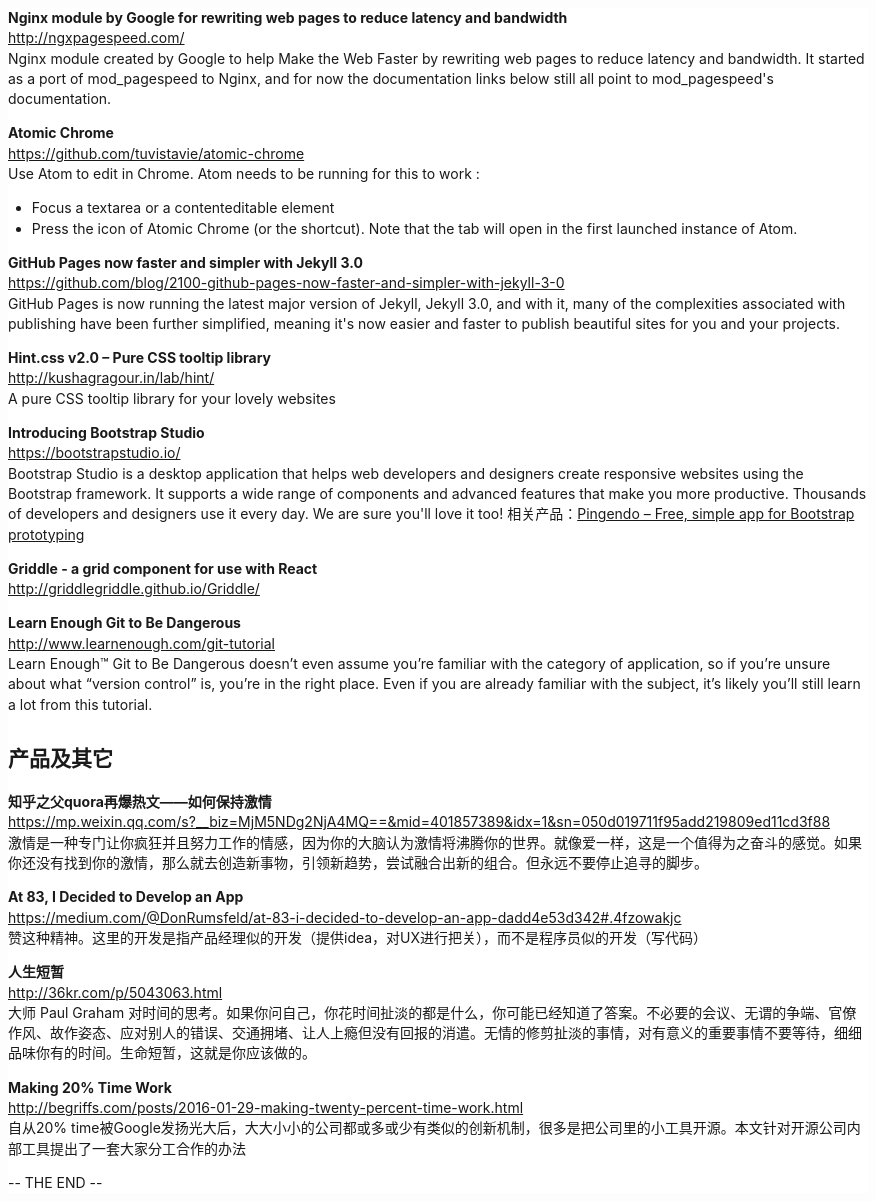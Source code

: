 **Nginx module by Google for rewriting web pages to reduce latency and bandwidth**  
http://ngxpagespeed.com/  
Nginx module created by Google to help Make the Web Faster by rewriting web pages to reduce latency and bandwidth. It started as a port of mod_pagespeed to Nginx, and for now the documentation links below still all point to mod_pagespeed's documentation.

**Atomic Chrome**  
https://github.com/tuvistavie/atomic-chrome  
Use Atom to edit in Chrome. Atom needs to be running for this to work :
- Focus a textarea or a contenteditable element
- Press the icon of Atomic Chrome (or the shortcut).
Note that the tab will open in the first launched instance of Atom.

**GitHub Pages now faster and simpler with Jekyll 3.0**  
https://github.com/blog/2100-github-pages-now-faster-and-simpler-with-jekyll-3-0  
GitHub Pages is now running the latest major version of Jekyll, Jekyll 3.0, and with it, many of the complexities associated with publishing have been further simplified, meaning it's now easier and faster to publish beautiful sites for you and your projects.

**Hint.css v2.0 – Pure CSS tooltip library**  
http://kushagragour.in/lab/hint/  
A pure CSS tooltip library for your lovely websites

**Introducing Bootstrap Studio**  
https://bootstrapstudio.io/  
Bootstrap Studio is a desktop application that helps web developers and designers create responsive websites using the Bootstrap framework. It supports a wide range of components and advanced features that make you more productive. Thousands of developers and designers use it every day. We are sure you'll love it too! 相关产品：[Pingendo – Free, simple app for Bootstrap prototyping](http://pingendo.com/)

**Griddle - a grid component for use with React**  
http://griddlegriddle.github.io/Griddle/  

**Learn Enough Git to Be Dangerous**  
http://www.learnenough.com/git-tutorial  
Learn Enough™ Git to Be Dangerous doesn’t even assume you’re familiar with the category of application, so if you’re unsure about what “version control” is, you’re in the right place. Even if you are already familiar with the subject, it’s likely you’ll still learn a lot from this tutorial.

## 产品及其它

**知乎之父quora再爆热文——如何保持激情**  
https://mp.weixin.qq.com/s?__biz=MjM5NDg2NjA4MQ==&mid=401857389&idx=1&sn=050d019711f95add219809ed11cd3f88  
激情是一种专门让你疯狂并且努力工作的情感，因为你的大脑认为激情将沸腾你的世界。就像爱一样，这是一个值得为之奋斗的感觉。如果你还没有找到你的激情，那么就去创造新事物，引领新趋势，尝试融合出新的组合。但永远不要停止追寻的脚步。

**At 83, I Decided to Develop an App**  
https://medium.com/@DonRumsfeld/at-83-i-decided-to-develop-an-app-dadd4e53d342#.4fzowakjc  
赞这种精神。这里的开发是指产品经理似的开发（提供idea，对UX进行把关），而不是程序员似的开发（写代码）

**人生短暂**  
http://36kr.com/p/5043063.html  
大师 Paul Graham 对时间的思考。如果你问自己，你花时间扯淡的都是什么，你可能已经知道了答案。不必要的会议、无谓的争端、官僚作风、故作姿态、应对别人的错误、交通拥堵、让人上瘾但没有回报的消遣。无情的修剪扯淡的事情，对有意义的重要事情不要等待，细细品味你有的时间。生命短暂，这就是你应该做的。

**Making 20% Time Work**  
http://begriffs.com/posts/2016-01-29-making-twenty-percent-time-work.html  
自从20% time被Google发扬光大后，大大小小的公司都或多或少有类似的创新机制，很多是把公司里的小工具开源。本文针对开源公司内部工具提出了一套大家分工合作的办法

-- THE END --